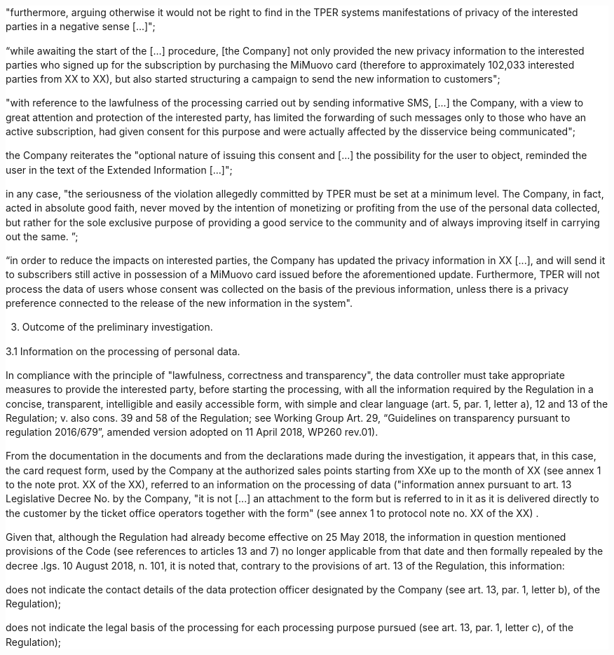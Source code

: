 "furthermore, arguing otherwise it would not be right to find in the TPER systems manifestations of privacy of the interested parties in a negative sense \[...\]";

“while awaiting the start of the \[…\] procedure, \[the Company\] not only provided the new privacy information to the interested parties who signed up for the subscription by purchasing the MiMuovo card (therefore to approximately 102,033 interested parties from XX to XX), but also started structuring a campaign to send the new information to customers";

"with reference to the lawfulness of the processing carried out by sending informative SMS, \[...\] the Company, with a view to great attention and protection of the interested party, has limited the forwarding of such messages only to those who have an active subscription, had given consent for this purpose and were actually affected by the disservice being communicated";

the Company reiterates the "optional nature of issuing this consent and \[...\] the possibility for the user to object, reminded the user in the text of the Extended Information \[...\]";

in any case, "the seriousness of the violation allegedly committed by TPER must be set at a minimum level. The Company, in fact, acted in absolute good faith, never moved by the intention of monetizing or profiting from the use of the personal data collected, but rather for the sole exclusive purpose of providing a good service to the community and of always improving itself in carrying out the same. ”;

“in order to reduce the impacts on interested parties, the Company has updated the privacy information in XX \[...\], and will send it to subscribers still active in possession of a MiMuovo card issued before the aforementioned update. Furthermore, TPER will not process the data of users whose consent was collected on the basis of the previous information, unless there is a privacy preference connected to the release of the new information in the system".

3. Outcome of the preliminary investigation.

3.1 Information on the processing of personal data.

In compliance with the principle of "lawfulness, correctness and transparency", the data controller must take appropriate measures to provide the interested party, before starting the processing, with all the information required by the Regulation in a concise, transparent, intelligible and easily accessible form, with simple and clear language (art. 5, par. 1, letter a), 12 and 13 of the Regulation; v. also cons. 39 and 58 of the Regulation; see Working Group Art. 29, “Guidelines on transparency pursuant to regulation 2016/679”, amended version adopted on 11 April 2018, WP260 rev.01).

From the documentation in the documents and from the declarations made during the investigation, it appears that, in this case, the card request form, used by the Company at the authorized sales points starting from XXe up to the month of XX (see annex 1 to the note prot. XX of the XX), referred to an information on the processing of data ("information annex pursuant to art. 13 Legislative Decree No. by the Company, "it is not \[...\] an attachment to the form but is referred to in it as it is delivered directly to the customer by the ticket office operators together with the form" (see annex 1 to protocol note no. XX of the XX) .

Given that, although the Regulation had already become effective on 25 May 2018, the information in question mentioned provisions of the Code (see references to articles 13 and 7) no longer applicable from that date and then formally repealed by the decree .lgs. 10 August 2018, n. 101, it is noted that, contrary to the provisions of art. 13 of the Regulation, this information:

does not indicate the contact details of the data protection officer designated by the Company (see art. 13, par. 1, letter b), of the Regulation);

does not indicate the legal basis of the processing for each processing purpose pursued (see art. 13, par. 1, letter c), of the Regulation);
